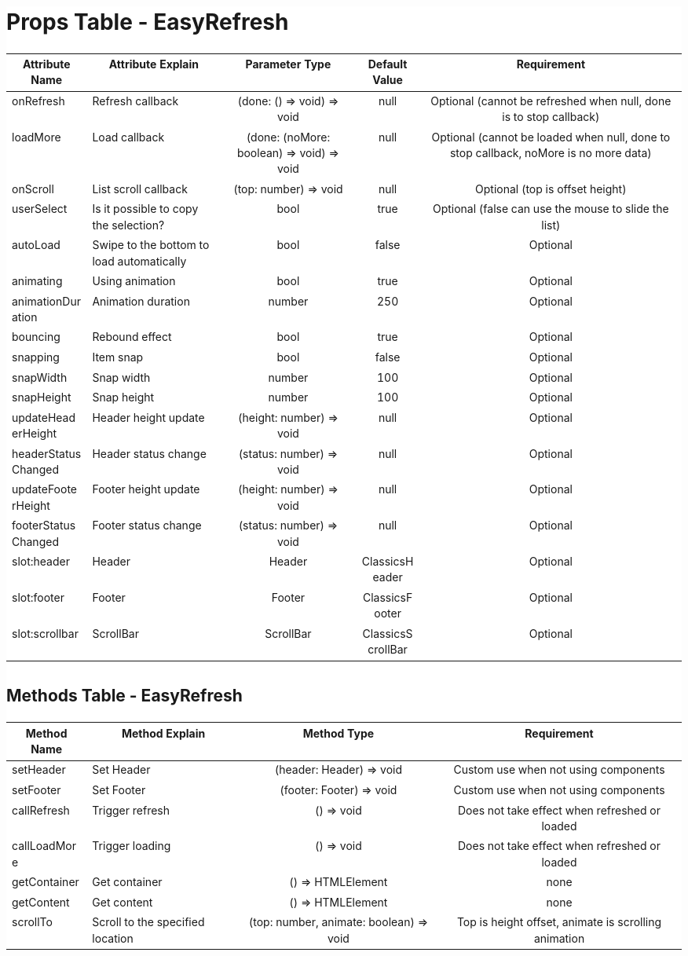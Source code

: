 # Props Table - EasyRefresh
| Attribute Name     |     Attribute Explain     | Parameter Type | Default Value  | Requirement |
|---------|--------------------------|:-----:|:-----:|:-----:|
| onRefresh | Refresh callback     | (done: () => void) => void  | null | Optional (cannot be refreshed when null, done is to stop callback) |
| loadMore      | Load callback     | (done: (noMore: boolean) => void) => void   |   null |  Optional (cannot be loaded when null, done to stop callback, noMore is no more data) |
| onScroll | List scroll callback     | (top: number) => void  | null | Optional (top is offset height) |
| userSelect | Is it possible to copy the selection?     | bool | true | Optional (false can use the mouse to slide the list) |
| autoLoad | Swipe to the bottom to load automatically     | bool | false | Optional |
| animating | Using animation     | bool |true | Optional |
| animationDuration | Animation duration     | number  | 250 | Optional |
| bouncing | Rebound effect     | bool  | true | Optional |
| snapping | Item snap     | bool | false | Optional |
| snapWidth | Snap width     | number | 100 | Optional |
| snapHeight | Snap height     | number | 100 | Optional |
| updateHeaderHeight | Header height update     | (height: number) => void | null | Optional |
| headerStatusChanged | Header status change     | (status: number) => void | null | Optional |
| updateFooterHeight | Footer height update     | (height: number) => void | null | Optional |
| footerStatusChanged | Footer status change     | (status: number) => void | null | Optional |
| slot:header | Header     | Header | ClassicsHeader | Optional |
| slot:footer | Footer     | Footer | ClassicsFooter | Optional |
| slot:scrollbar | ScrollBar     | ScrollBar | ClassicsScrollBar | Optional |

## Methods Table - EasyRefresh
| Method Name     |     Method Explain     | Method Type | Requirement |
|---------|--------------------------|:-----:|:-----:|
| setHeader      | Set Header     | (header: Header) => void   |  Custom use when not using components |
| setFooter      | Set Footer     | (footer: Footer) => void   |  Custom use when not using components |
| callRefresh      | Trigger refresh     | () => void   |  Does not take effect when refreshed or loaded |
| callLoadMore      | Trigger loading     | () => void   |  Does not take effect when refreshed or loaded |
| getContainer      | Get container     | () => HTMLElement   |  none |
| getContent      | Get content     | () => HTMLElement   |  none |
| scrollTo      | Scroll to the specified location     | (top: number, animate: boolean) => void   |  Top is height offset, animate is scrolling animation |
